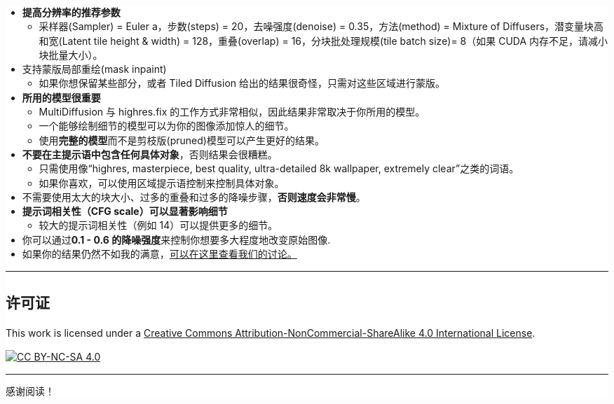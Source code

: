 - **提高分辨率的推荐参数**
  - 采样器(Sampler) = Euler a，步数(steps) = 20，去噪强度(denoise) = 0.35，方法(method) = Mixture of Diffusers，潜变量块高和宽(Latent tile height & width) = 128，重叠(overlap) = 16，分块批处理规模(tile batch size)= 8（如果 CUDA 内存不足，请减小块批量大小）。
- 支持蒙版局部重绘(mask inpaint)
  - 如果你想保留某些部分，或者 Tiled Diffusion 给出的结果很奇怪，只需对这些区域进行蒙版。
- **所用的模型很重要**
  - MultiDiffusion 与 highres.fix 的工作方式非常相似，因此结果非常取决于你所用的模型。
  - 一个能够绘制细节的模型可以为你的图像添加惊人的细节。
  - 使用**完整的模型**而不是剪枝版(pruned)模型可以产生更好的结果。
- **不要在主提示语中包含任何具体对象**，否则结果会很糟糕。
  - 只需使用像“highres, masterpiece, best quality, ultra-detailed 8k wallpaper, extremely clear”之类的词语。
  - 如果你喜欢，可以使用区域提示语控制来控制具体对象。
- 不需要使用太大的块大小、过多的重叠和过多的降噪步骤，**否则速度会非常慢**。
- **提示词相关性（CFG scale）可以显著影响细节**
  - 较大的提示词相关性（例如 14）可以提供更多的细节。
- 你可以通过**0.1 - 0.6 的降噪强度**来控制你想要多大程度地改变原始图像.
- 如果你的结果仍然不如我的满意，[可以在这里查看我们的讨论。](https://github.com/pkuliyi2015/multidiffusion-upscaler-for-automatic1111/issues/3)

****

## 许可证

This work is licensed under a [Creative Commons Attribution-NonCommercial-ShareAlike 4.0 International License][cc-by-nc-sa].

[![CC BY-NC-SA 4.0][cc-by-nc-sa-image]][cc-by-nc-sa]

[cc-by-nc-sa]: http://creativecommons.org/licenses/by-nc-sa/4.0/
[cc-by-nc-sa-image]: https://licensebuttons.net/l/by-nc-sa/4.0/88x31.png
[cc-by-nc-sa-shield]: https://img.shields.io/badge/License-CC%20BY--NC--SA%204.0-lightgrey.svg

****

感谢阅读！
